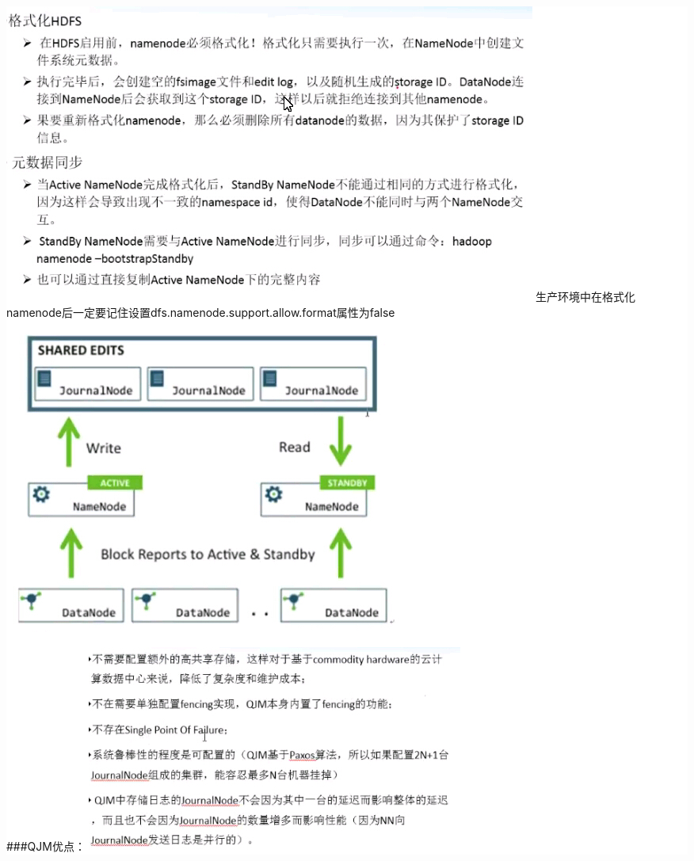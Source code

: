![](/image/hadoop-ha-5.jpg)
生产环境中在格式化namenode后一定要记住设置dfs.namenode.support.allow.format属性为false

![](/image/hadoop-ha-6.jpg)

###QJM优点：
![](/image/hadoop-ha-8.jpg)
